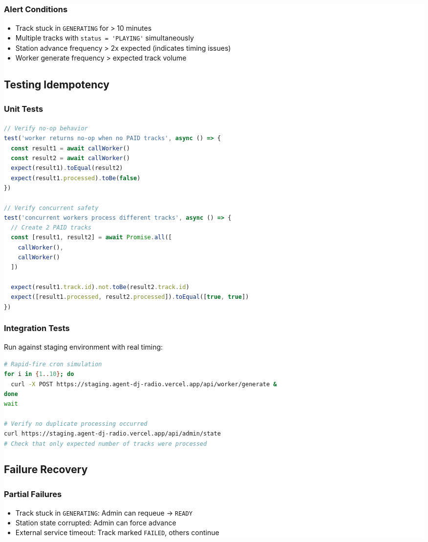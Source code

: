 ### Alert Conditions
- Track stuck in `GENERATING` for > 10 minutes
- Multiple tracks with `status = 'PLAYING'` simultaneously
- Station advance frequency > 2x expected (indicates timing issues)
- Worker generate frequency > expected track volume

## Testing Idempotency

### Unit Tests
```typescript
// Verify no-op behavior
test('worker returns no-op when no PAID tracks', async () => {
  const result1 = await callWorker()
  const result2 = await callWorker()
  expect(result1).toEqual(result2)
  expect(result1.processed).toBe(false)
})

// Verify concurrent safety
test('concurrent workers process different tracks', async () => {
  // Create 2 PAID tracks
  const [result1, result2] = await Promise.all([
    callWorker(),
    callWorker()
  ])
  
  expect(result1.track.id).not.toBe(result2.track.id)
  expect([result1.processed, result2.processed]).toEqual([true, true])
})
```

### Integration Tests
Run against staging environment with real timing:
```bash
# Rapid-fire cron simulation
for i in {1..10}; do
  curl -X POST https://staging.agent-dj-radio.vercel.app/api/worker/generate &
done
wait

# Verify no duplicate processing occurred
curl https://staging.agent-dj-radio.vercel.app/api/admin/state
# Check that only expected number of tracks were processed
```

## Failure Recovery

### Partial Failures
- Track stuck in `GENERATING`: Admin can requeue → `READY` 
- Station state corrupted: Admin can force advance
- External service timeout: Track marked `FAILED`, others continue
